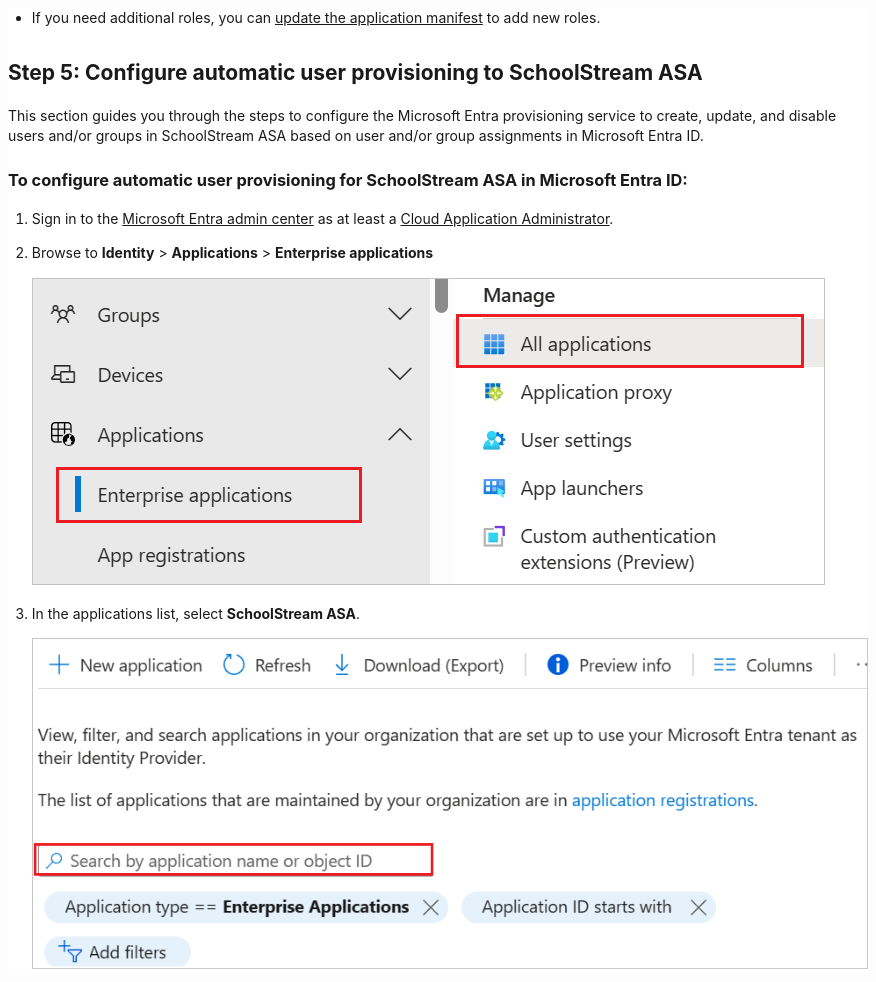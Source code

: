 * If you need additional roles, you can [update the application manifest](~/identity-platform/howto-add-app-roles-in-apps.md) to add new roles.


## Step 5: Configure automatic user provisioning to SchoolStream ASA 

This section guides you through the steps to configure the Microsoft Entra provisioning service to create, update, and disable users and/or groups in SchoolStream ASA based on user and/or group assignments in Microsoft Entra ID.

<a name='to-configure-automatic-user-provisioning-for-schoolstream-asa-in-azure-ad'></a>

### To configure automatic user provisioning for SchoolStream ASA in Microsoft Entra ID:

1. Sign in to the [Microsoft Entra admin center](https://entra.microsoft.com) as at least a [Cloud Application Administrator](~/identity/role-based-access-control/permissions-reference.md#cloud-application-administrator).
1. Browse to **Identity** > **Applications** > **Enterprise applications**

	![Enterprise applications blade](common/enterprise-applications.png)

1. In the applications list, select **SchoolStream ASA**.

	![The SchoolStream ASA link in the Applications list](common/all-applications.png)
